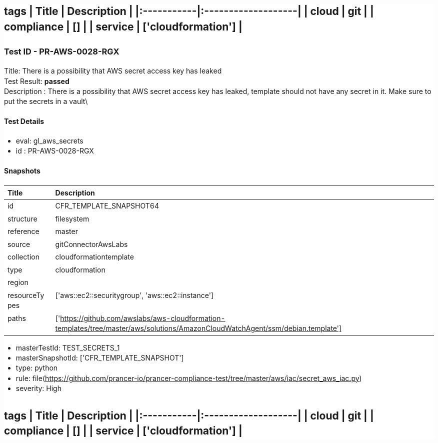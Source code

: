 tags
| Title      | Description        |
|:-----------|:-------------------|
| cloud      | git                |
| compliance | []                 |
| service    | ['cloudformation'] |
----------------------------------------------------------------


### Test ID - PR-AWS-0028-RGX
Title: There is a possibility that AWS secret access key has leaked\
Test Result: **passed**\
Description : There is a possibility that AWS secret access key has leaked, template should not have any secret in it. Make sure to put the secrets in a vault\

#### Test Details
- eval: gl_aws_secrets
- id : PR-AWS-0028-RGX

#### Snapshots
| Title         | Description                                                                                                                     |
|:--------------|:--------------------------------------------------------------------------------------------------------------------------------|
| id            | CFR_TEMPLATE_SNAPSHOT64                                                                                                         |
| structure     | filesystem                                                                                                                      |
| reference     | master                                                                                                                          |
| source        | gitConnectorAwsLabs                                                                                                             |
| collection    | cloudformationtemplate                                                                                                          |
| type          | cloudformation                                                                                                                  |
| region        |                                                                                                                                 |
| resourceTypes | ['aws::ec2::securitygroup', 'aws::ec2::instance']                                                                               |
| paths         | ['https://github.com/awslabs/aws-cloudformation-templates/tree/master/aws/solutions/AmazonCloudWatchAgent/ssm/debian.template'] |

- masterTestId: TEST_SECRETS_1
- masterSnapshotId: ['CFR_TEMPLATE_SNAPSHOT']
- type: python
- rule: file(https://github.com/prancer-io/prancer-compliance-test/tree/master/aws/iac/secret_aws_iac.py)
- severity: High

tags
| Title      | Description        |
|:-----------|:-------------------|
| cloud      | git                |
| compliance | []                 |
| service    | ['cloudformation'] |
----------------------------------------------------------------
